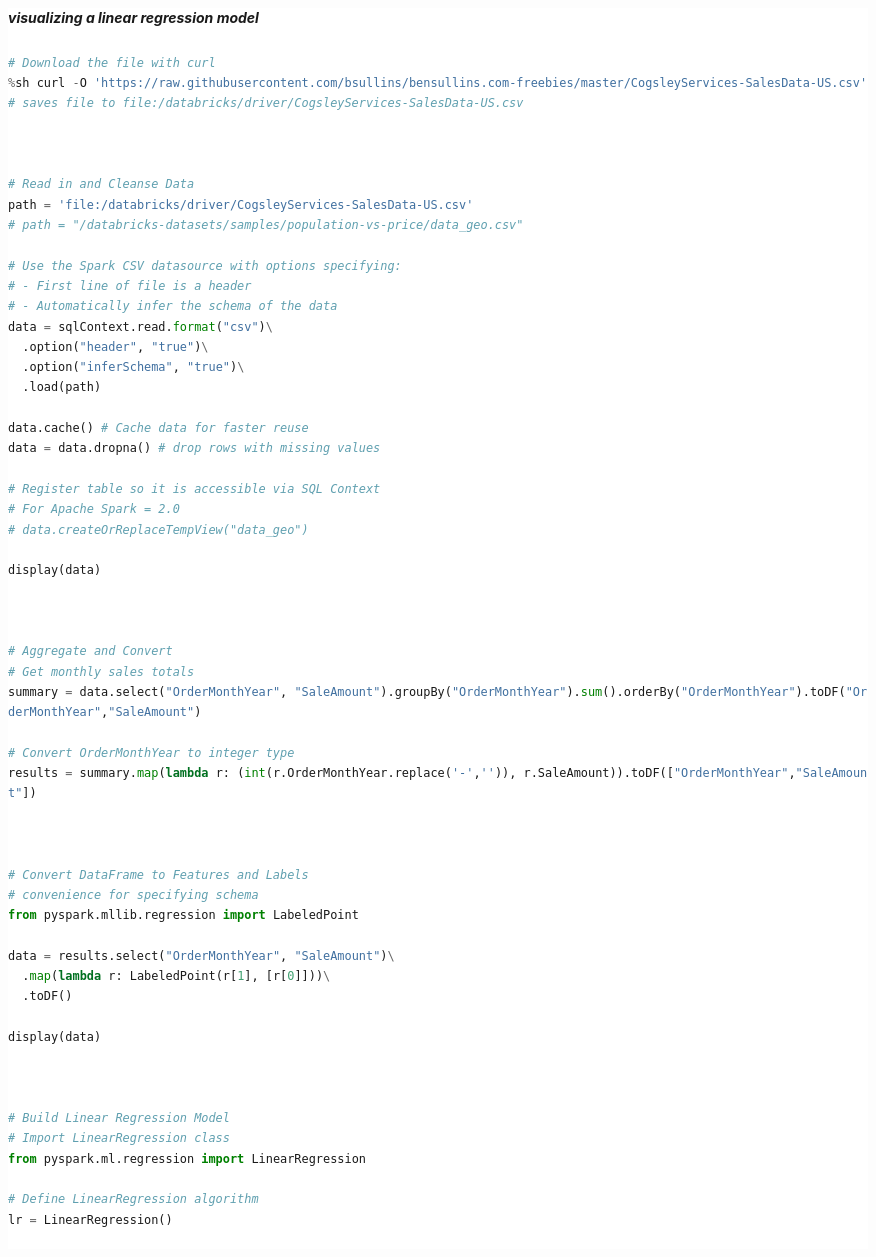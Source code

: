 

##### visualizing a linear regression model

```python
# Download the file with curl
%sh curl -O 'https://raw.githubusercontent.com/bsullins/bensullins.com-freebies/master/CogsleyServices-SalesData-US.csv'
# saves file to file:/databricks/driver/CogsleyServices-SalesData-US.csv



# Read in and Cleanse Data
path = 'file:/databricks/driver/CogsleyServices-SalesData-US.csv'
# path = "/databricks-datasets/samples/population-vs-price/data_geo.csv"

# Use the Spark CSV datasource with options specifying:
# - First line of file is a header
# - Automatically infer the schema of the data
data = sqlContext.read.format("csv")\
  .option("header", "true")\
  .option("inferSchema", "true")\
  .load(path)
 
data.cache() # Cache data for faster reuse
data = data.dropna() # drop rows with missing values
 
# Register table so it is accessible via SQL Context
# For Apache Spark = 2.0
# data.createOrReplaceTempView("data_geo")

display(data)



# Aggregate and Convert
# Get monthly sales totals
summary = data.select("OrderMonthYear", "SaleAmount").groupBy("OrderMonthYear").sum().orderBy("OrderMonthYear").toDF("OrderMonthYear","SaleAmount")

# Convert OrderMonthYear to integer type
results = summary.map(lambda r: (int(r.OrderMonthYear.replace('-','')), r.SaleAmount)).toDF(["OrderMonthYear","SaleAmount"])



# Convert DataFrame to Features and Labels
# convenience for specifying schema
from pyspark.mllib.regression import LabeledPoint
 
data = results.select("OrderMonthYear", "SaleAmount")\
  .map(lambda r: LabeledPoint(r[1], [r[0]]))\
  .toDF()
  
display(data)



# Build Linear Regression Model
# Import LinearRegression class
from pyspark.ml.regression import LinearRegression
 
# Define LinearRegression algorithm
lr = LinearRegression()
 
```
